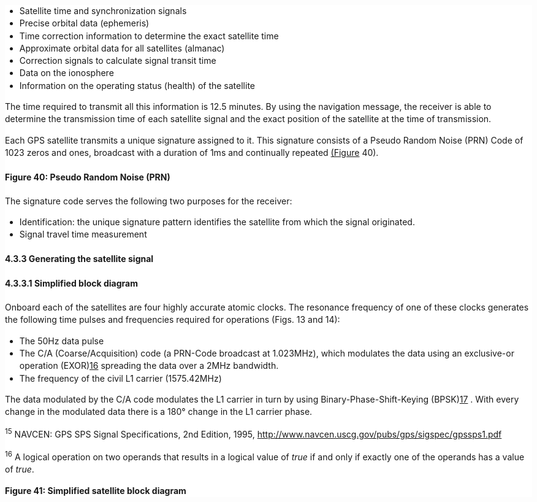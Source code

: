 - Satellite time and synchronization signals
- Precise orbital data (ephemeris)
- Time correction information to determine the exact satellite time
- Approximate orbital data for all satellites (almanac)
- Correction signals to calculate signal transit time
- Data on the ionosphere
- Information on the operating status (health) of the satellite

The time required to transmit all this information is 12.5 minutes. By using the navigation message, the receiver is able to determine the transmission time of each satellite signal and the exact position of the satellite at the time of transmission.

Each GPS satellite transmits a unique signature assigned to it. This signature consists of a Pseudo Random Noise (PRN) Code of 1023 zeros and ones, broadcast with a duration of 1ms and continually repeated [\(Figure](#page-47-2) 40).



#### <span id="page-47-2"></span>**Figure 40: Pseudo Random Noise (PRN)**

The signature code serves the following two purposes for the receiver:

- Identification: the unique signature pattern identifies the satellite from which the signal originated.
- Signal travel time measurement

#### <span id="page-47-0"></span>**4.3.3 Generating the satellite signal**

#### **4.3.3.1 Simplified block diagram**

Onboard each of the satellites are four highly accurate atomic clocks. The resonance frequency of one of these clocks generates the following time pulses and frequencies required for operations (Figs. 13 and 14):

- The 50Hz data pulse
- The C/A (Coarse/Acquisition) code (a PRN-Code broadcast at 1.023MHz), which modulates the data using an exclusive-or operation (EXOR)[16](#page-47-3) spreading the data over a 2MHz bandwidth.
- The frequency of the civil L1 carrier (1575.42MHz)

The data modulated by the C/A code modulates the L1 carrier in turn by using Binary-Phase-Shift-Keying (BPSK)[17](#page-47-3) . With every change in the modulated data there is a 180° change in the L1 carrier phase.

<span id="page-47-1"></span><sup>15</sup> NAVCEN: GPS SPS Signal Specifications, 2nd Edition, 1995, <http://www.navcen.uscg.gov/pubs/gps/sigspec/gpssps1.pdf>

<span id="page-47-3"></span><sup>16</sup> A logical operation on two operands that results in a logical value of *true* if and only if exactly one of the operands has a value of *true*.







<span id="page-48-0"></span>**Figure 41: Simplified satellite block diagram** 

